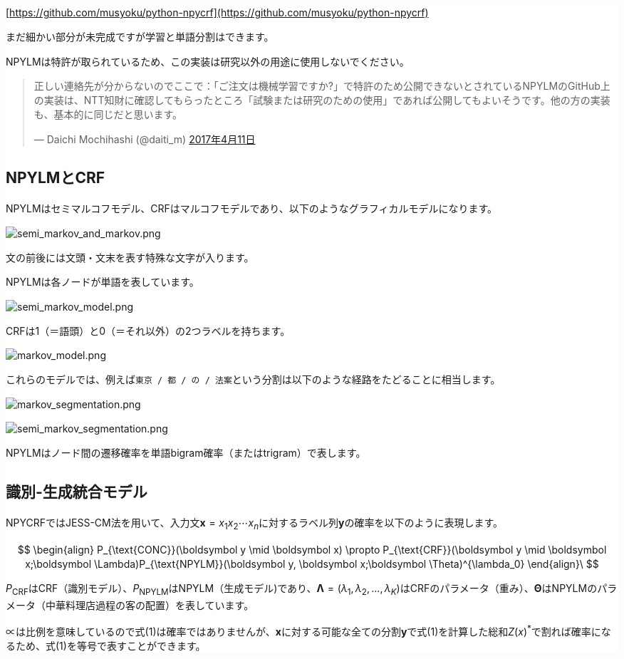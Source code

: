 [https://github.com/musyoku/python-npycrf](https://github.com/musyoku/python-npycrf)

まだ細かい部分が未完成ですが学習と単語分割はできます。

NPYLMは特許が取られているため、この実装は研究以外の用途に使用しないでください。

<blockquote class="twitter-tweet" data-lang="ja"><p lang="ja" dir="ltr">正しい連絡先が分からないのでここで：「ご注文は機械学習ですか?」で特許のため公開できないとされているNPYLMのGitHub上の実装は、NTT知財に確認してもらったところ「試験または研究のための使用」であれば公開してもよいそうです。他の方の実装も、基本的に同じだと思います。</p>&mdash; Daichi Mochihashi (@daiti_m) <a href="https://twitter.com/daiti_m/status/851810748263157760?ref_src=twsrc%5Etfw">2017年4月11日</a></blockquote>
<script async src="https://platform.twitter.com/widgets.js" charset="utf-8"></script>


## NPYLMとCRF

NPYLMはセミマルコフモデル、CRFはマルコフモデルであり、以下のようなグラフィカルモデルになります。

![semi_markov_and_markov.png](https://raw.githubusercontent.com/musyoku/images/master/blog/2017-12-19/semi_markov_and_markov.png)

文の前後には文頭・文末を表す特殊な文字が入ります。

NPYLMは各ノードが単語を表しています。

![semi_markov_model.png](https://raw.githubusercontent.com/musyoku/images/master/blog/2017-12-19/semi_markov_model.png)

CRFは1（＝語頭）と0（＝それ以外）の2つラベルを持ちます。

![markov_model.png](https://raw.githubusercontent.com/musyoku/images/master/blog/2017-12-19/markov_model.png)

これらのモデルでは、例えば`東京 / 都 / の / 法案`という分割は以下のような経路をたどることに相当します。

![markov_segmentation.png](https://raw.githubusercontent.com/musyoku/images/master/blog/2017-12-19/markov_segmentation.png)

![semi_markov_segmentation.png](https://raw.githubusercontent.com/musyoku/images/master/blog/2017-12-19/semi_markov_segmentation.png)

NPYLMはノード間の遷移確率を単語bigram確率（またはtrigram）で表します。


## 識別-生成統合モデル

NPYCRFではJESS-CM法を用いて、入力文$\boldsymbol x = x_1x_2 \cdots x_n$に対するラベル列$\boldsymbol y$の確率を以下のように表現します。

$$
	\begin{align}
		P_{\text{CONC}}(\boldsymbol y \mid \boldsymbol x) \propto P_{\text{CRF}}(\boldsymbol y \mid \boldsymbol x;\boldsymbol \Lambda)P_{\text{NPYLM}}(\boldsymbol y, \boldsymbol x;\boldsymbol \Theta)^{\lambda_0}
	\end{align}\
$$

$P_{\text{CRF}}$はCRF（識別モデル）、$P_{\text{NPYLM}}$はNPYLM（生成モデル)であり、$\boldsymbol \Lambda=(\lambda_1, \lambda_2, ..., \lambda_K)$はCRFのパラメータ（重み）、$\boldsymbol \Theta$はNPYLMのパラメータ（中華料理店過程の客の配置）を表しています。

$\propto$は比例を意味しているので式(1)は確率ではありませんが、$\boldsymbol x$に対する可能な全ての分割$\boldsymbol y$で式(1)を計算した総和$Z(x)^*$で割れば確率になるため、式(1)を等号で表すことができます。
